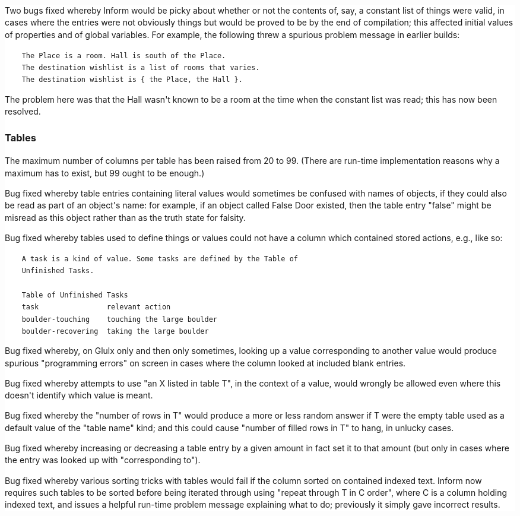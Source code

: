 Two bugs fixed whereby Inform would be picky about whether or not the contents
of, say, a constant list of things were valid, in cases where the entries
were not obviously things but would be proved to be by the end of compilation;
this affected initial values of properties and of global variables. For
example, the following threw a spurious problem message in earlier builds:
```
	The Place is a room. Hall is south of the Place.
	The destination wishlist is a list of rooms that varies.
	The destination wishlist is { the Place, the Hall }.
```
The problem here was that the Hall wasn't known to be a room at the time when
the constant list was read; this has now been resolved.

### Tables

The maximum number of columns per table has been raised from 20 to 99.
(There are run-time implementation reasons why a maximum has to exist, but
99 ought to be enough.)

Bug fixed whereby table entries containing literal values would sometimes be
confused with names of objects, if they could also be read as part of an
object's name: for example, if an object called False Door existed, then the
table entry "false" might be misread as this object rather than as the
truth state for falsity.

Bug fixed whereby tables used to define things or values could not have
a column which contained stored actions, e.g., like so:
```
	A task is a kind of value. Some tasks are defined by the Table of
	Unfinished Tasks.
	
	Table of Unfinished Tasks
	task				relevant action
	boulder-touching	touching the large boulder
	boulder-recovering	taking the large boulder
```
Bug fixed whereby, on Glulx only and then only sometimes, looking up a
value corresponding to another value would produce spurious "programming
errors" on screen in cases where the column looked at included blank entries.

Bug fixed whereby attempts to use "an X listed in table T", in the context
of a value, would wrongly be allowed even where this doesn't identify which
value is meant.

Bug fixed whereby the "number of rows in T" would produce a more or less
random answer if T were the empty table used as a default value of the
"table name" kind; and this could cause "number of filled rows in T" to
hang, in unlucky cases.

Bug fixed whereby increasing or decreasing a table entry by a given amount
in fact set it to that amount (but only in cases where the entry was looked
up with "corresponding to").

Bug fixed whereby various sorting tricks with tables would fail if the
column sorted on contained indexed text. Inform now requires such tables
to be sorted before being iterated through using "repeat through T in
C order", where C is a column holding indexed text, and issues a helpful
run-time problem message explaining what to do; previously it simply gave
incorrect results.
